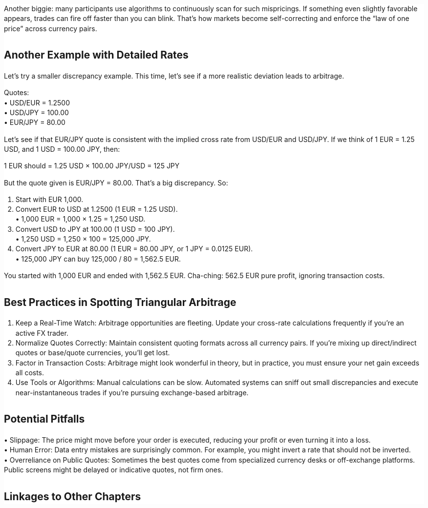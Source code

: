 Another biggie: many participants use algorithms to continuously scan for such mispricings. If something even slightly favorable appears, trades can fire off faster than you can blink. That’s how markets become self-correcting and enforce the “law of one price” across currency pairs.

## Another Example with Detailed Rates

Let’s try a smaller discrepancy example. This time, let’s see if a more realistic deviation leads to arbitrage.

Quotes:  
• USD/EUR = 1.2500  
• USD/JPY = 100.00  
• EUR/JPY = 80.00  

Let’s see if that EUR/JPY quote is consistent with the implied cross rate from USD/EUR and USD/JPY. If we think of 1 EUR = 1.25 USD, and 1 USD = 100.00 JPY, then:

1 EUR should = 1.25 USD × 100.00 JPY/USD = 125 JPY

But the quote given is EUR/JPY = 80.00. That’s a big discrepancy. So:

1. Start with EUR 1,000.  
2. Convert EUR to USD at 1.2500 (1 EUR = 1.25 USD).  
   • 1,000 EUR = 1,000 × 1.25 = 1,250 USD.  
3. Convert USD to JPY at 100.00 (1 USD = 100 JPY).  
   • 1,250 USD = 1,250 × 100 = 125,000 JPY.  
4. Convert JPY to EUR at 80.00 (1 EUR = 80.00 JPY, or 1 JPY = 0.0125 EUR).  
   • 125,000 JPY can buy 125,000 / 80 = 1,562.5 EUR.  

You started with 1,000 EUR and ended with 1,562.5 EUR. Cha-ching: 562.5 EUR pure profit, ignoring transaction costs.

## Best Practices in Spotting Triangular Arbitrage

1. Keep a Real-Time Watch: Arbitrage opportunities are fleeting. Update your cross-rate calculations frequently if you’re an active FX trader.  
2. Normalize Quotes Correctly: Maintain consistent quoting formats across all currency pairs. If you’re mixing up direct/indirect quotes or base/quote currencies, you’ll get lost.  
3. Factor in Transaction Costs: Arbitrage might look wonderful in theory, but in practice, you must ensure your net gain exceeds all costs.  
4. Use Tools or Algorithms: Manual calculations can be slow. Automated systems can sniff out small discrepancies and execute near-instantaneous trades if you’re pursuing exchange-based arbitrage.  

## Potential Pitfalls

• Slippage: The price might move before your order is executed, reducing your profit or even turning it into a loss.  
• Human Error: Data entry mistakes are surprisingly common. For example, you might invert a rate that should not be inverted.  
• Overreliance on Public Quotes: Sometimes the best quotes come from specialized currency desks or off-exchange platforms. Public screens might be delayed or indicative quotes, not firm ones.  

## Linkages to Other Chapters
